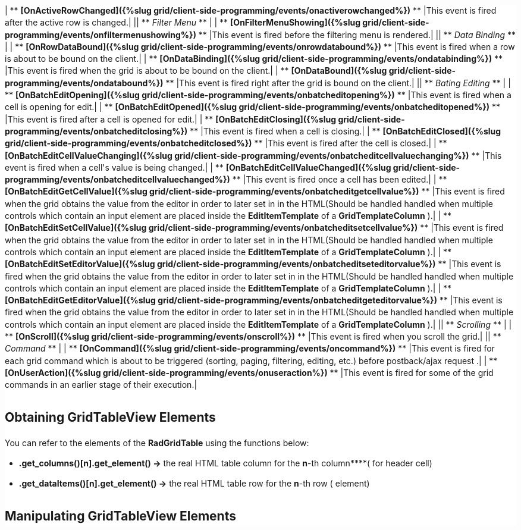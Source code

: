 | ** **[OnActiveRowChanged]({%slug grid/client-side-programming/events/onactiverowchanged%})** ** |This event is fired after the active row is changed.|
|| ** *Filter Menu* ** |
| ** **[OnFilterMenuShowing]({%slug grid/client-side-programming/events/onfiltermenushowing%})** ** |This event is fired before the filtering menu is rendered.|
|| ** *Data Binding* ** |
| ** **[OnRowDataBound]({%slug grid/client-side-programming/events/onrowdatabound%})** ** |This event is fired when a row is about to be bound on the client.|
| ** **[OnDataBinding]({%slug grid/client-side-programming/events/ondatabinding%})** ** |This event is fired when the grid is about to be bound on the client.|
| ** **[OnDataBound]({%slug grid/client-side-programming/events/ondatabound%})** ** |This event is fired right after the grid is bound on the client.|
|| ** *Bating Editing* ** |
| ** **[OnBatchEditOpening]({%slug grid/client-side-programming/events/onbatcheditopening%})** ** |This event is fired when a cell is opening for edit.|
| ** **[OnBatchEditOpened]({%slug grid/client-side-programming/events/onbatcheditopened%})** ** |This event is fired after a cell is opened for edit.|
| ** **[OnBatchEditClosing]({%slug grid/client-side-programming/events/onbatcheditclosing%})** ** |This event is fired when a cell is closing.|
| ** **[OnBatchEditClosed]({%slug grid/client-side-programming/events/onbatcheditclosed%})** ** |This event is fired after the cell is closed.|
| ** **[OnBatchEditCellValueChanging]({%slug grid/client-side-programming/events/onbatcheditcellvaluechanging%})** ** |This event is fired when a cell's value is being changed.|
| ** **[OnBatchEditCellValueChanged]({%slug grid/client-side-programming/events/onbatcheditcellvaluechanged%})** ** |This event is fired once a cell has been edited.|
| ** **[OnBatchEditGetCellValue]({%slug grid/client-side-programming/events/onbatcheditgetcellvalue%})** ** |This event is fired when the grid obtains the value from the editor in order to later set in in the HTML(Should be handled handled when multiple controls which contain an input element are placed inside the **EditItemTemplate** of a **GridTemplateColumn** ).|
| ** **[OnBatchEditSetCellValue]({%slug grid/client-side-programming/events/onbatcheditsetcellvalue%})** ** |This event is fired when the grid obtains the value from the editor in order to later set in in the HTML(Should be handled handled when multiple controls which contain an input element are placed inside the **EditItemTemplate** of a **GridTemplateColumn** ).|
| ** **[OnBatchEditSetEditorValue]({%slug grid/client-side-programming/events/onbatcheditseteditorvalue%})** ** |This event is fired when the grid obtains the value from the editor in order to later set in in the HTML(Should be handled handled when multiple controls which contain an input element are placed inside the **EditItemTemplate** of a **GridTemplateColumn** ).|
| ** **[OnBatchEditGetEditorValue]({%slug grid/client-side-programming/events/onbatcheditgeteditorvalue%})** ** |This event is fired when the grid obtains the value from the editor in order to later set in in the HTML(Should be handled handled when multiple controls which contain an input element are placed inside the **EditItemTemplate** of a **GridTemplateColumn** ).|
|| ** *Scrolling* ** |
| ** **[OnScroll]({%slug grid/client-side-programming/events/onscroll%})** ** |This event is fired when you scroll the grid.|
|| ** *Command* ** |
| ** **[OnCommand]({%slug grid/client-side-programming/events/oncommand%})** ** |This event is fired for each grid command which is about to be triggered (sorting, paging, filtering, editing, etc.) before postback/ajax request .|
| ** **[OnUserAction]({%slug grid/client-side-programming/events/onuseraction%})** ** |This event is fired for some of the grid commands in an earlier stage of their execution.|

## Obtaining GridTableView Elements

You can refer to the elements of the **RadGridTable** using the functions below:

* **<GridTableViewInstance>.get_columns()[n].get_element() ->** the real HTML table column for the **n**-th column****(**<th>** for header cell)

* **<GridTableViewInstance>.get_dataItems()[n].get_element() ->** the real HTML table row for the **n**-th row (**<tr>** element)

## Manipulating GridTableView Elements
